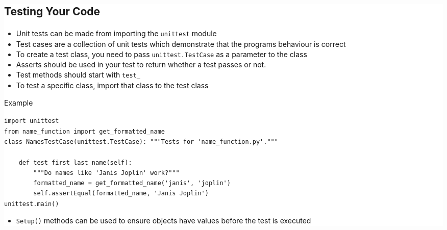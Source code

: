 ## Testing Your Code

* Unit tests can be made from importing the `unittest` module
* Test cases are a collection of unit tests which demonstrate that the programs behaviour is correct
* To create a test class, you need to pass `unittest.TestCase` as a parameter to the class
* Asserts should be used in your test to return whether a test passes or not.
* Test methods should start with `test_`
* To test a specific class, import that class to the test class 

Example

```
import unittest
from name_function import get_formatted_name
class NamesTestCase(unittest.TestCase): """Tests for 'name_function.py'."""

    def test_first_last_name(self):
        """Do names like 'Janis Joplin' work?"""
        formatted_name = get_formatted_name('janis', 'joplin')
        self.assertEqual(formatted_name, 'Janis Joplin')
unittest.main()
```

* `Setup()` methods can be used to ensure objects have values before the test is executed
